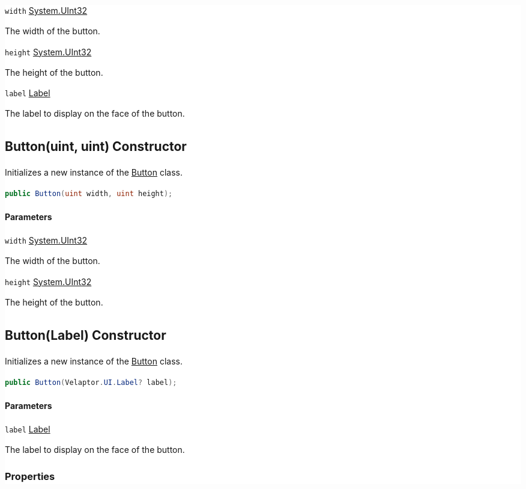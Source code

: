 <a name='Velaptor.UI.Button.Button(uint,uint,Velaptor.UI.Label).width'></a>

`width` [System.UInt32](https://docs.microsoft.com/en-us/dotnet/api/System.UInt32 'System.UInt32')

The width of the button.

<a name='Velaptor.UI.Button.Button(uint,uint,Velaptor.UI.Label).height'></a>

`height` [System.UInt32](https://docs.microsoft.com/en-us/dotnet/api/System.UInt32 'System.UInt32')

The height of the button.

<a name='Velaptor.UI.Button.Button(uint,uint,Velaptor.UI.Label).label'></a>

`label` [Label](Velaptor.UI.Label.md 'Velaptor.UI.Label')

The label to display on the face of the button.

<a name='Velaptor.UI.Button.Button(uint,uint)'></a>

## Button(uint, uint) Constructor

Initializes a new instance of the [Button](Velaptor.UI.Button.md 'Velaptor.UI.Button') class.

```csharp
public Button(uint width, uint height);
```
#### Parameters

<a name='Velaptor.UI.Button.Button(uint,uint).width'></a>

`width` [System.UInt32](https://docs.microsoft.com/en-us/dotnet/api/System.UInt32 'System.UInt32')

The width of the button.

<a name='Velaptor.UI.Button.Button(uint,uint).height'></a>

`height` [System.UInt32](https://docs.microsoft.com/en-us/dotnet/api/System.UInt32 'System.UInt32')

The height of the button.

<a name='Velaptor.UI.Button.Button(Velaptor.UI.Label)'></a>

## Button(Label) Constructor

Initializes a new instance of the [Button](Velaptor.UI.Button.md 'Velaptor.UI.Button') class.

```csharp
public Button(Velaptor.UI.Label? label);
```
#### Parameters

<a name='Velaptor.UI.Button.Button(Velaptor.UI.Label).label'></a>

`label` [Label](Velaptor.UI.Label.md 'Velaptor.UI.Label')

The label to display on the face of the button.
### Properties

<a name='Velaptor.UI.Button.AutoSize'></a>
